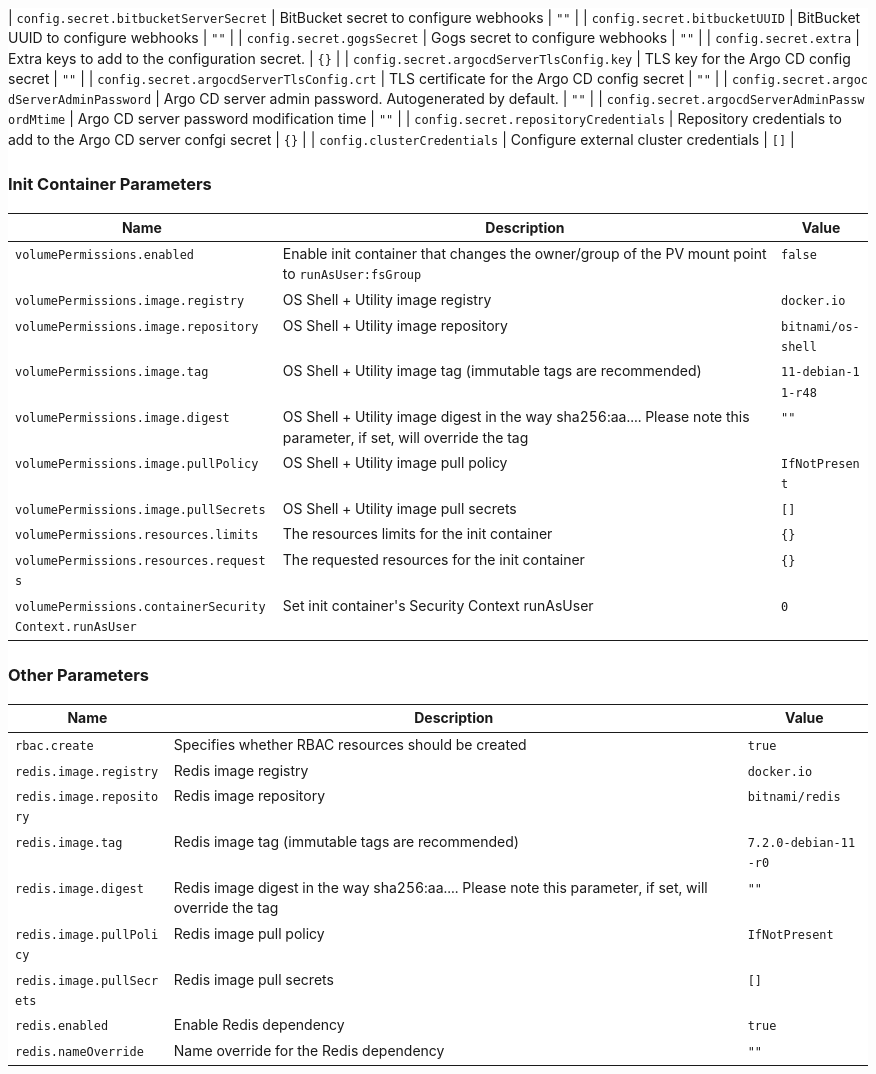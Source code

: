 | `config.secret.bitbucketServerSecret`          | BitBucket secret to configure webhooks                                                                | `""`   |
| `config.secret.bitbucketUUID`                  | BitBucket UUID to configure webhooks                                                                  | `""`   |
| `config.secret.gogsSecret`                     | Gogs secret to configure webhooks                                                                     | `""`   |
| `config.secret.extra`                          | Extra keys to add to the configuration secret.                                                        | `{}`   |
| `config.secret.argocdServerTlsConfig.key`      | TLS key for the Argo CD config secret                                                                 | `""`   |
| `config.secret.argocdServerTlsConfig.crt`      | TLS certificate for the Argo CD config secret                                                         | `""`   |
| `config.secret.argocdServerAdminPassword`      | Argo CD server admin password. Autogenerated by default.                                              | `""`   |
| `config.secret.argocdServerAdminPasswordMtime` | Argo CD server password modification time                                                             | `""`   |
| `config.secret.repositoryCredentials`          | Repository credentials to add to the Argo CD server confgi secret                                     | `{}`   |
| `config.clusterCredentials`                    | Configure external cluster credentials                                                                | `[]`   |

### Init Container Parameters

| Name                                                   | Description                                                                                                        | Value              |
| ------------------------------------------------------ | ------------------------------------------------------------------------------------------------------------------ | ------------------ |
| `volumePermissions.enabled`                            | Enable init container that changes the owner/group of the PV mount point to `runAsUser:fsGroup`                    | `false`            |
| `volumePermissions.image.registry`                     | OS Shell + Utility image registry                                                                                  | `docker.io`        |
| `volumePermissions.image.repository`                   | OS Shell + Utility image repository                                                                                | `bitnami/os-shell` |
| `volumePermissions.image.tag`                          | OS Shell + Utility image tag (immutable tags are recommended)                                                      | `11-debian-11-r48` |
| `volumePermissions.image.digest`                       | OS Shell + Utility image digest in the way sha256:aa.... Please note this parameter, if set, will override the tag | `""`               |
| `volumePermissions.image.pullPolicy`                   | OS Shell + Utility image pull policy                                                                               | `IfNotPresent`     |
| `volumePermissions.image.pullSecrets`                  | OS Shell + Utility image pull secrets                                                                              | `[]`               |
| `volumePermissions.resources.limits`                   | The resources limits for the init container                                                                        | `{}`               |
| `volumePermissions.resources.requests`                 | The requested resources for the init container                                                                     | `{}`               |
| `volumePermissions.containerSecurityContext.runAsUser` | Set init container's Security Context runAsUser                                                                    | `0`                |

### Other Parameters

| Name                                      | Description                                                                                           | Value                |
| ----------------------------------------- | ----------------------------------------------------------------------------------------------------- | -------------------- |
| `rbac.create`                             | Specifies whether RBAC resources should be created                                                    | `true`               |
| `redis.image.registry`                    | Redis image registry                                                                                  | `docker.io`          |
| `redis.image.repository`                  | Redis image repository                                                                                | `bitnami/redis`      |
| `redis.image.tag`                         | Redis image tag (immutable tags are recommended)                                                      | `7.2.0-debian-11-r0` |
| `redis.image.digest`                      | Redis image digest in the way sha256:aa.... Please note this parameter, if set, will override the tag | `""`                 |
| `redis.image.pullPolicy`                  | Redis image pull policy                                                                               | `IfNotPresent`       |
| `redis.image.pullSecrets`                 | Redis image pull secrets                                                                              | `[]`                 |
| `redis.enabled`                           | Enable Redis dependency                                                                               | `true`               |
| `redis.nameOverride`                      | Name override for the Redis dependency                                                                | `""`                 |